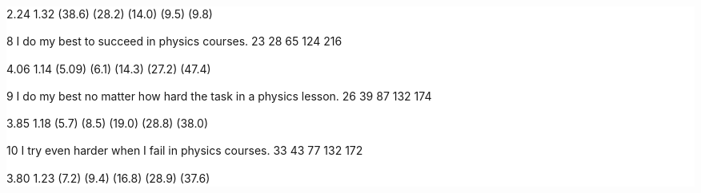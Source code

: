 2.24 
1.32 
(38.6) 
(28.2) 
(14.0) 
(9.5) 
(9.8) 

8 
I do my best to succeed in physics courses. 
23 
28 
65 
124 
216 

4.06 
1.14 
(5.09) 
(6.1) 
(14.3) 
(27.2) 
(47.4) 

9 
I do my best no matter how hard the task in a physics lesson. 
26 
39 
87 
132 
174 

3.85 
1.18 
(5.7) 
(8.5) 
(19.0) 
(28.8) 
(38.0) 

10 
I try even harder when I fail in physics courses. 
33 
43 
77 
132 
172 

3.80 
1.23 
(7.2) 
(9.4) 
(16.8) 
(28.9) 
(37.6) 

